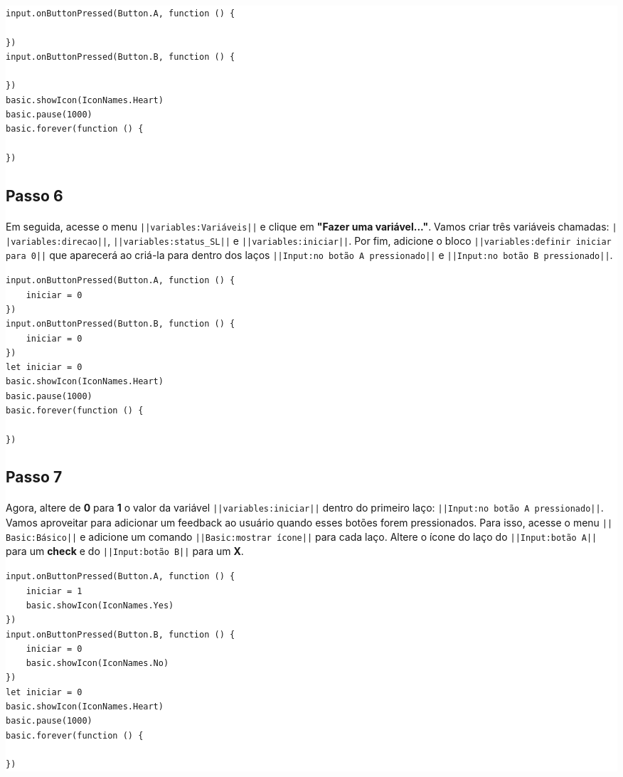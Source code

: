```blocks
input.onButtonPressed(Button.A, function () {
	
})
input.onButtonPressed(Button.B, function () {
	
})
basic.showIcon(IconNames.Heart)
basic.pause(1000)
basic.forever(function () {
	
})
```

## Passo 6
Em seguida, acesse o menu ``||variables:Variáveis||`` e clique em **"Fazer uma variável..."**.
Vamos criar três variáveis chamadas: ``||variables:direcao||``, ``||variables:status_SL||`` e ``||variables:iniciar||``. 
Por fim, adicione o bloco ``||variables:definir iniciar para 0||`` que
aparecerá ao criá-la para dentro dos laços ``||Input:no botão A pressionado||`` e ``||Input:no botão B pressionado||``.  

```blocks
input.onButtonPressed(Button.A, function () {
    iniciar = 0
})
input.onButtonPressed(Button.B, function () {
    iniciar = 0
})
let iniciar = 0
basic.showIcon(IconNames.Heart)
basic.pause(1000)
basic.forever(function () {
	
})
```

## Passo 7
Agora, altere de **0** para **1** o valor da variável ``||variables:iniciar||`` dentro do primeiro laço: ``||Input:no botão A pressionado||``.
Vamos aproveitar para adicionar um feedback ao usuário quando esses botões forem pressionados. Para isso,
acesse o menu ``||Basic:Básico||`` e adicione um comando ``||Basic:mostrar ícone||`` para cada laço. Altere o ícone 
do laço do ``||Input:botão A||`` para um **check** e do ``||Input:botão B||`` para um **X**.

```blocks
input.onButtonPressed(Button.A, function () {
    iniciar = 1
    basic.showIcon(IconNames.Yes)
})
input.onButtonPressed(Button.B, function () {
    iniciar = 0
    basic.showIcon(IconNames.No)
})
let iniciar = 0
basic.showIcon(IconNames.Heart)
basic.pause(1000)
basic.forever(function () {
	
})
```
